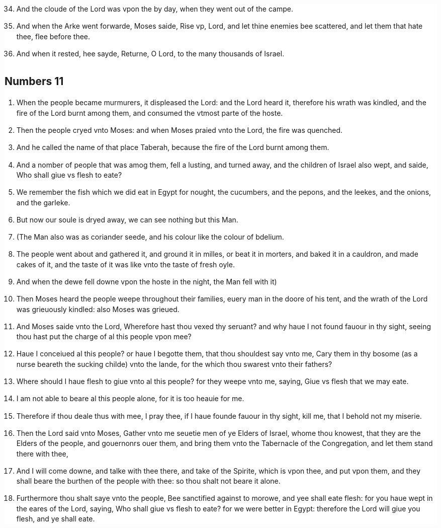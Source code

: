 34. And the cloude of the Lord was vpon the by day, when they went out of the campe.

35. And when the Arke went forwarde, Moses saide, Rise vp, Lord, and let thine enemies bee scattered, and let them that hate thee, flee before thee.

36. And when it rested, hee sayde, Returne, O Lord, to the many thousands of Israel.  

## Numbers 11

1. When the people became murmurers, it displeased the Lord: and the Lord heard it, therefore his wrath was kindled, and the fire of the Lord burnt among them, and consumed the vtmost parte of the hoste.

2. Then the people cryed vnto Moses: and when Moses praied vnto the Lord, the fire was quenched.

3. And he called the name of that place Taberah, because the fire of the Lord burnt among them.

4. And a nomber of people that was amog them, fell a lusting, and turned away, and the children of Israel also wept, and saide, Who shall giue vs flesh to eate?

5. We remember the fish which we did eat in Egypt for nought, the cucumbers, and the pepons, and the leekes, and the onions, and the garleke.

6. But now our soule is dryed away, we can see nothing but this Man.

7. (The Man also was as coriander seede, and his colour like the colour of bdelium.

8. The people went about and gathered it, and ground it in milles, or beat it in morters, and baked it in a cauldron, and made cakes of it, and the taste of it was like vnto the taste of fresh oyle.

9. And when the dewe fell downe vpon the hoste in the night, the Man fell with it)

10. Then Moses heard the people weepe throughout their families, euery man in the doore of his tent, and the wrath of the Lord was grieuously kindled: also Moses was grieued.

11. And Moses saide vnto the Lord, Wherefore hast thou vexed thy seruant? and why haue I not found fauour in thy sight, seeing thou hast put the charge of al this people vpon mee?

12. Haue I conceiued al this people? or haue I begotte them, that thou shouldest say vnto me, Cary them in thy bosome (as a nurse beareth the sucking childe) vnto the lande, for the which thou swarest vnto their fathers?

13. Where should I haue flesh to giue vnto al this people? for they weepe vnto me, saying, Giue vs flesh that we may eate.

14. I am not able to beare al this people alone, for it is too heauie for me.

15. Therefore if thou deale thus with mee, I pray thee, if I haue founde fauour in thy sight, kill me, that I behold not my miserie.

16. Then the Lord said vnto Moses, Gather vnto me seuetie men of ye Elders of Israel, whome thou knowest, that they are the Elders of the people, and gouernonrs ouer them, and bring them vnto the Tabernacle of the Congregation, and let them stand there with thee,

17. And I will come downe, and talke with thee there, and take of the Spirite, which is vpon thee, and put vpon them, and they shall beare the burthen of the people with thee: so thou shalt not beare it alone.

18. Furthermore thou shalt saye vnto the people, Bee sanctified against to morowe, and yee shall eate flesh: for you haue wept in the eares of the Lord, saying, Who shall giue vs flesh to eate? for we were better in Egypt: therefore the Lord will giue you flesh, and ye shall eate.

